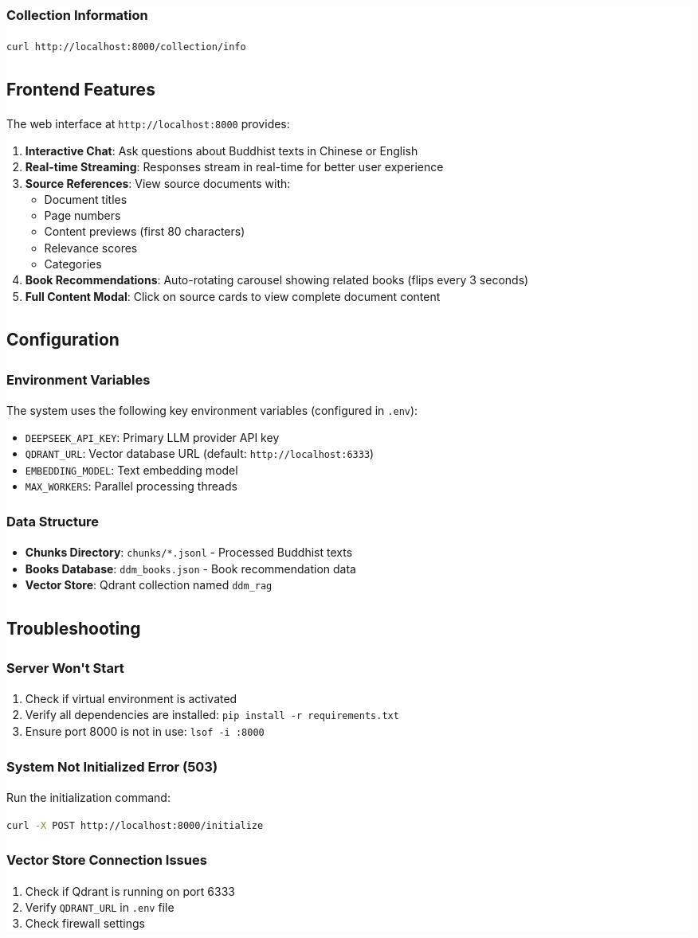 ### Collection Information
```bash
curl http://localhost:8000/collection/info
```

## Frontend Features

The web interface at `http://localhost:8000` provides:

1. **Interactive Chat**: Ask questions about Buddhist texts in Chinese or English
2. **Real-time Streaming**: Responses stream in real-time for better user experience
3. **Source References**: View source documents with:
   - Document titles
   - Page numbers
   - Content previews (first 80 characters)
   - Relevance scores
   - Categories
4. **Book Recommendations**: Auto-rotating carousel showing related books (flips every 3 seconds)
5. **Full Content Modal**: Click on source cards to view complete document content

## Configuration

### Environment Variables
The system uses the following key environment variables (configured in `.env`):

- `DEEPSEEK_API_KEY`: Primary LLM provider API key
- `QDRANT_URL`: Vector database URL (default: `http://localhost:6333`)
- `EMBEDDING_MODEL`: Text embedding model
- `MAX_WORKERS`: Parallel processing threads

### Data Structure
- **Chunks Directory**: `chunks/*.jsonl` - Processed Buddhist texts
- **Books Database**: `ddm_books.json` - Book recommendation data
- **Vector Store**: Qdrant collection named `ddm_rag`

## Troubleshooting

### Server Won't Start
1. Check if virtual environment is activated
2. Verify all dependencies are installed: `pip install -r requirements.txt`
3. Ensure port 8000 is not in use: `lsof -i :8000`

### System Not Initialized Error (503)
Run the initialization command:
```bash
curl -X POST http://localhost:8000/initialize
```

### Vector Store Connection Issues
1. Check if Qdrant is running on port 6333
2. Verify `QDRANT_URL` in `.env` file
3. Check firewall settings
